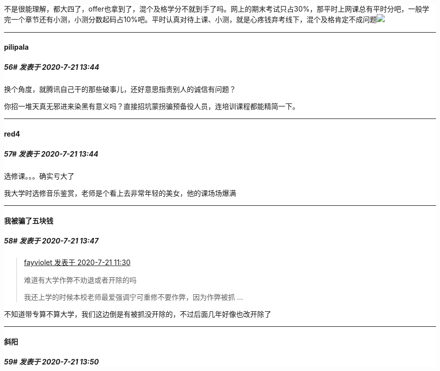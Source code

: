 
不是很能理解，都大四了，offer也拿到了，混个及格学分不就到手了吗。网上的期末考试只占30%，那平时上网课总有平时分吧，一般学完一个章节还有小测，小测分数起码占10%吧。平时认真对待上课、小测，就是心疼钱弃考线下，混个及格肯定不成问题<img src="https://static.saraba1st.com/image/smiley/face2017/049.png" referrerpolicy="no-referrer">







*****

####  pilipala  
##### 56#       发表于 2020-7-21 13:44




换个角度，就腾讯自己干的那些破事儿，还好意思指责别人的诚信有问题？

你招一堆天真无邪进来染黑有意义吗？直接招坑蒙拐骗预备役人员，连培训课程都能精简一下。







*****

####  red4  
##### 57#       发表于 2020-7-21 13:44




选修课。。。确实亏大了

我大学时选修音乐鉴赏，老师是个看上去非常年轻的美女，他的课场场爆满







*****

####  我被骗了五块钱  
##### 58#       发表于 2020-7-21 13:47



<blockquote><a href="httphttps://bbs.saraba1st.com/2b/forum.php?mod=redirect&amp;goto=findpost&amp;pid=48172442&amp;ptid=1950076" target="_blank">fayviolet 发表于 2020-7-21 11:30</a>

难道有大学作弊不劝退或者开除的吗

我还上学的时候本校老师最爱强调宁可重修不要作弊，因为作弊被抓 ...</blockquote>
不知道带专算不算大学，我们这边倒是有被抓没开除的，不过后面几年好像也改开除了







*****

####  斜阳  
##### 59#       发表于 2020-7-21 13:50

